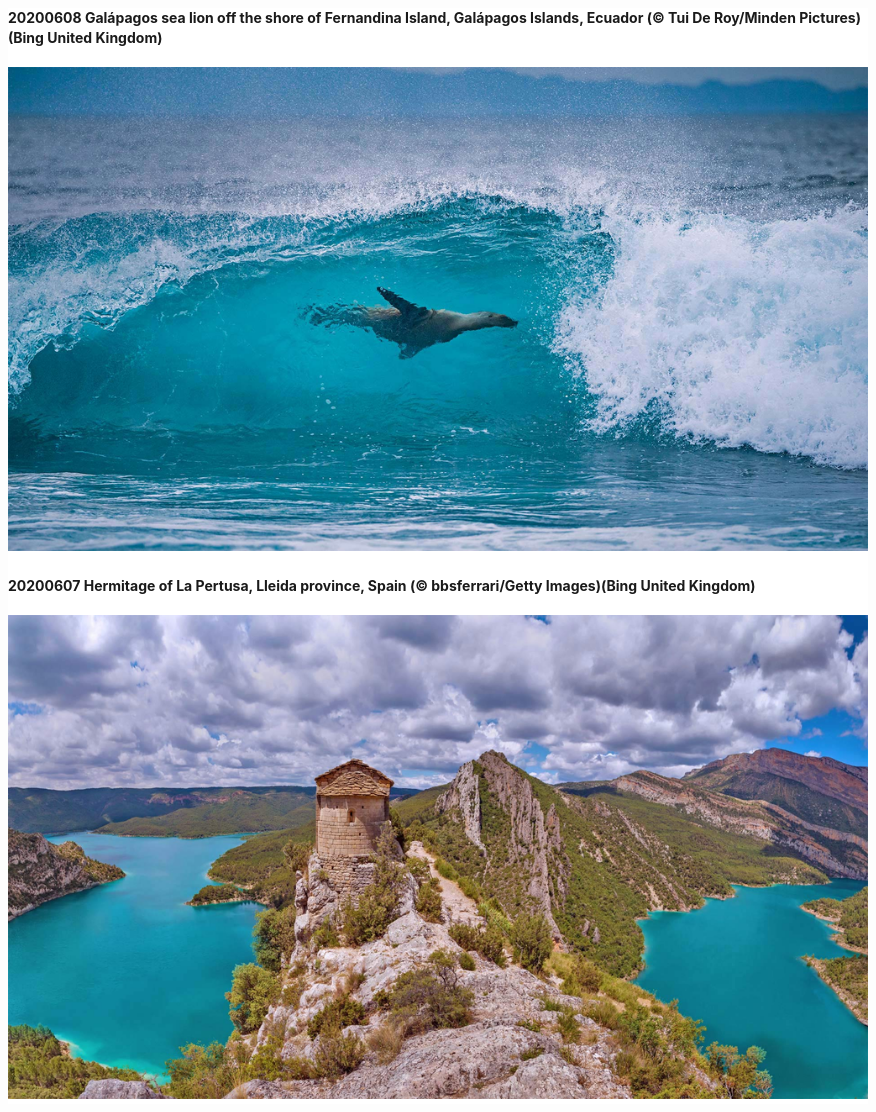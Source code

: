 #### 20200608 Galápagos sea lion off the shore of Fernandina Island, Galápagos Islands, Ecuador (© Tui De Roy/Minden Pictures)(Bing United Kingdom)

![](20200608_LionSurfing_1920x1080.jpg)

#### 20200607 Hermitage of La Pertusa, Lleida province, Spain (© bbsferrari/Getty Images)(Bing United Kingdom)

![](20200607_LaPertusa_1920x1080.jpg)
